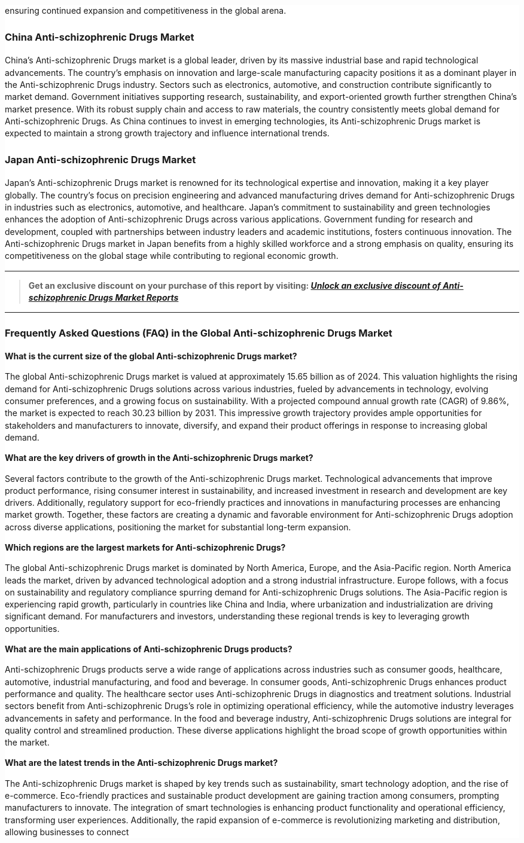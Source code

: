 ensuring continued expansion and competitiveness in the global arena.</p><h3>China Anti-schizophrenic Drugs Market</h3><p>China&rsquo;s Anti-schizophrenic Drugs market is a global leader, driven by its massive industrial base and rapid technological advancements. The country&rsquo;s emphasis on innovation and large-scale manufacturing capacity positions it as a dominant player in the Anti-schizophrenic Drugs industry. Sectors such as electronics, automotive, and construction contribute significantly to market demand. Government initiatives supporting research, sustainability, and export-oriented growth further strengthen China&rsquo;s market presence. With its robust supply chain and access to raw materials, the country consistently meets global demand for Anti-schizophrenic Drugs. As China continues to invest in emerging technologies, its Anti-schizophrenic Drugs market is expected to maintain a strong growth trajectory and influence international trends.</p><h3>Japan Anti-schizophrenic Drugs Market</h3><p>Japan&rsquo;s Anti-schizophrenic Drugs market is renowned for its technological expertise and innovation, making it a key player globally. The country&rsquo;s focus on precision engineering and advanced manufacturing drives demand for Anti-schizophrenic Drugs in industries such as electronics, automotive, and healthcare. Japan&rsquo;s commitment to sustainability and green technologies enhances the adoption of Anti-schizophrenic Drugs across various applications. Government funding for research and development, coupled with partnerships between industry leaders and academic institutions, fosters continuous innovation. The Anti-schizophrenic Drugs market in Japan benefits from a highly skilled workforce and a strong emphasis on quality, ensuring its competitiveness on the global stage while contributing to regional economic growth.</p><hr /><blockquote><p><strong>Get an exclusive discount on your purchase of this report by visiting: <em><a href="://marketresearchpulse.com/ask-for-discount/105900?utm_source=Github&amp;utm_medium=020">Unlock an exclusive discount of Anti-schizophrenic Drugs Market Reports</a></em>&nbsp;</strong></p></blockquote><hr /><h3>Frequently Asked Questions (FAQ) in the Global Anti-schizophrenic Drugs Market</h3><p><strong>What is the current size of the global Anti-schizophrenic Drugs market?</strong></p><p>The global Anti-schizophrenic Drugs market is valued at approximately 15.65 billion as of 2024. This valuation highlights the rising demand for Anti-schizophrenic Drugs solutions across various industries, fueled by advancements in technology, evolving consumer preferences, and a growing focus on sustainability. With a projected compound annual growth rate (CAGR) of 9.86%, the market is expected to reach 30.23 billion by 2031. This impressive growth trajectory provides ample opportunities for stakeholders and manufacturers to innovate, diversify, and expand their product offerings in response to increasing global demand.</p><p><strong>What are the key drivers of growth in the Anti-schizophrenic Drugs market?</strong></p><p>Several factors contribute to the growth of the Anti-schizophrenic Drugs market. Technological advancements that improve product performance, rising consumer interest in sustainability, and increased investment in research and development are key drivers. Additionally, regulatory support for eco-friendly practices and innovations in manufacturing processes are enhancing market growth. Together, these factors are creating a dynamic and favorable environment for Anti-schizophrenic Drugs adoption across diverse applications, positioning the market for substantial long-term expansion.</p><p><strong>Which regions are the largest markets for Anti-schizophrenic Drugs?</strong></p><p>The global Anti-schizophrenic Drugs market is dominated by North America, Europe, and the Asia-Pacific region. North America leads the market, driven by advanced technological adoption and a strong industrial infrastructure. Europe follows, with a focus on sustainability and regulatory compliance spurring demand for Anti-schizophrenic Drugs solutions. The Asia-Pacific region is experiencing rapid growth, particularly in countries like China and India, where urbanization and industrialization are driving significant demand. For manufacturers and investors, understanding these regional trends is key to leveraging growth opportunities.</p><p><strong>What are the main applications of Anti-schizophrenic Drugs products?</strong></p><p>Anti-schizophrenic Drugs products serve a wide range of applications across industries such as consumer goods, healthcare, automotive, industrial manufacturing, and food and beverage. In consumer goods, Anti-schizophrenic Drugs enhances product performance and quality. The healthcare sector uses Anti-schizophrenic Drugs in diagnostics and treatment solutions. Industrial sectors benefit from Anti-schizophrenic Drugs&rsquo;s role in optimizing operational efficiency, while the automotive industry leverages advancements in safety and performance. In the food and beverage industry, Anti-schizophrenic Drugs solutions are integral for quality control and streamlined production. These diverse applications highlight the broad scope of growth opportunities within the market.</p><p><strong>What are the latest trends in the Anti-schizophrenic Drugs market?</strong></p><p>The Anti-schizophrenic Drugs market is shaped by key trends such as sustainability, smart technology adoption, and the rise of e-commerce. Eco-friendly practices and sustainable product development are gaining traction among consumers, prompting manufacturers to innovate. The integration of smart technologies is enhancing product functionality and operational efficiency, transforming user experiences. Additionally, the rapid expansion of e-commerce is revolutionizing marketing and distribution, allowing businesses to connect